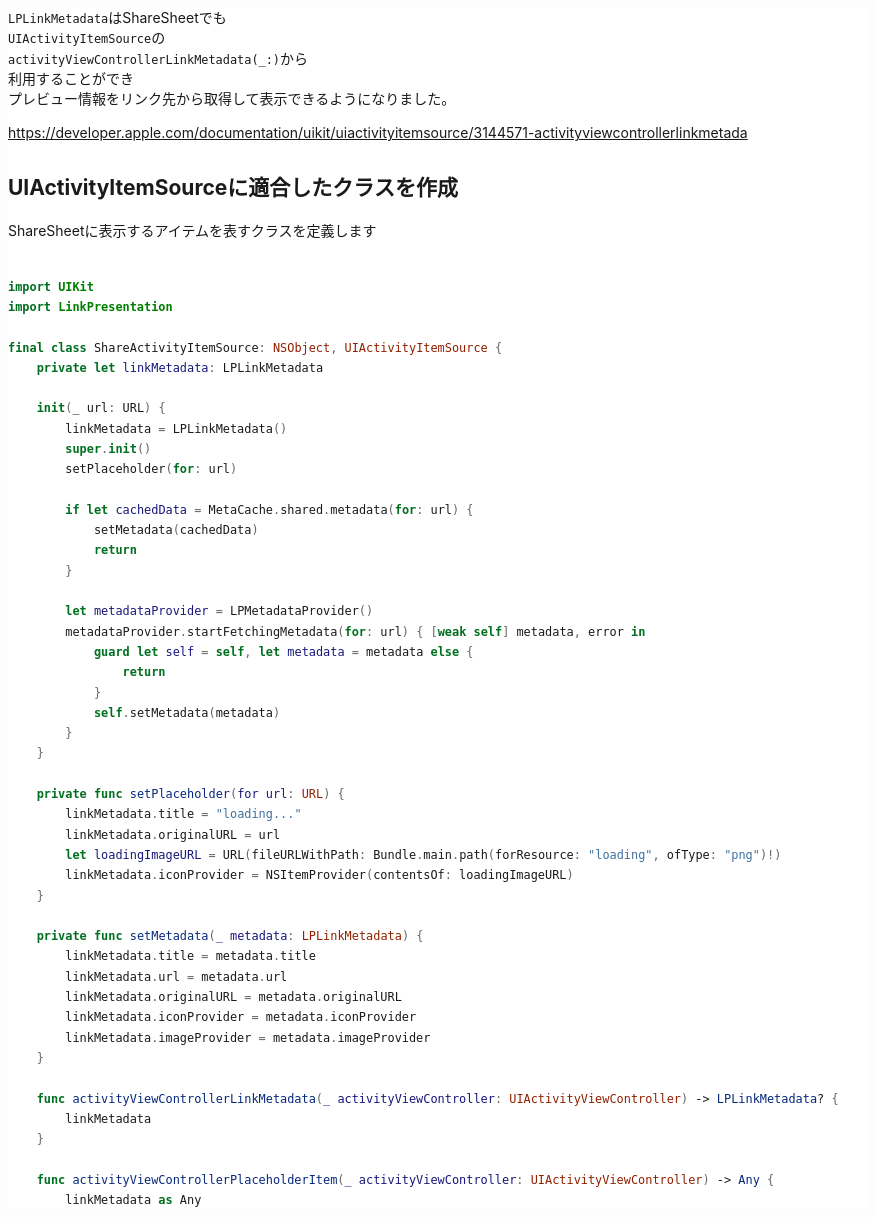 `LPLinkMetadata`はShareSheetでも  
`UIActivityItemSource`の  
`activityViewControllerLinkMetadata(_:)`から  
利用することができ  
プレビュー情報をリンク先から取得して表示できるようになりました。  
  
https://developer.apple.com/documentation/uikit/uiactivityitemsource/3144571-activityviewcontrollerlinkmetada  
  
## UIActivityItemSourceに適合したクラスを作成  
  
ShareSheetに表示するアイテムを表すクラスを定義します  
  
```swift

import UIKit
import LinkPresentation

final class ShareActivityItemSource: NSObject, UIActivityItemSource {
    private let linkMetadata: LPLinkMetadata

    init(_ url: URL) {
        linkMetadata = LPLinkMetadata()
        super.init()
        setPlaceholder(for: url)

        if let cachedData = MetaCache.shared.metadata(for: url) {
            setMetadata(cachedData)
            return
        }

        let metadataProvider = LPMetadataProvider()
        metadataProvider.startFetchingMetadata(for: url) { [weak self] metadata, error in
            guard let self = self, let metadata = metadata else {
                return
            }
            self.setMetadata(metadata)
        }
    }

    private func setPlaceholder(for url: URL) {
        linkMetadata.title = "loading..."
        linkMetadata.originalURL = url
        let loadingImageURL = URL(fileURLWithPath: Bundle.main.path(forResource: "loading", ofType: "png")!)
        linkMetadata.iconProvider = NSItemProvider(contentsOf: loadingImageURL)
    }

    private func setMetadata(_ metadata: LPLinkMetadata) {
        linkMetadata.title = metadata.title
        linkMetadata.url = metadata.url
        linkMetadata.originalURL = metadata.originalURL
        linkMetadata.iconProvider = metadata.iconProvider
        linkMetadata.imageProvider = metadata.imageProvider
    }

    func activityViewControllerLinkMetadata(_ activityViewController: UIActivityViewController) -> LPLinkMetadata? {
        linkMetadata
    }

    func activityViewControllerPlaceholderItem(_ activityViewController: UIActivityViewController) -> Any {
        linkMetadata as Any
```